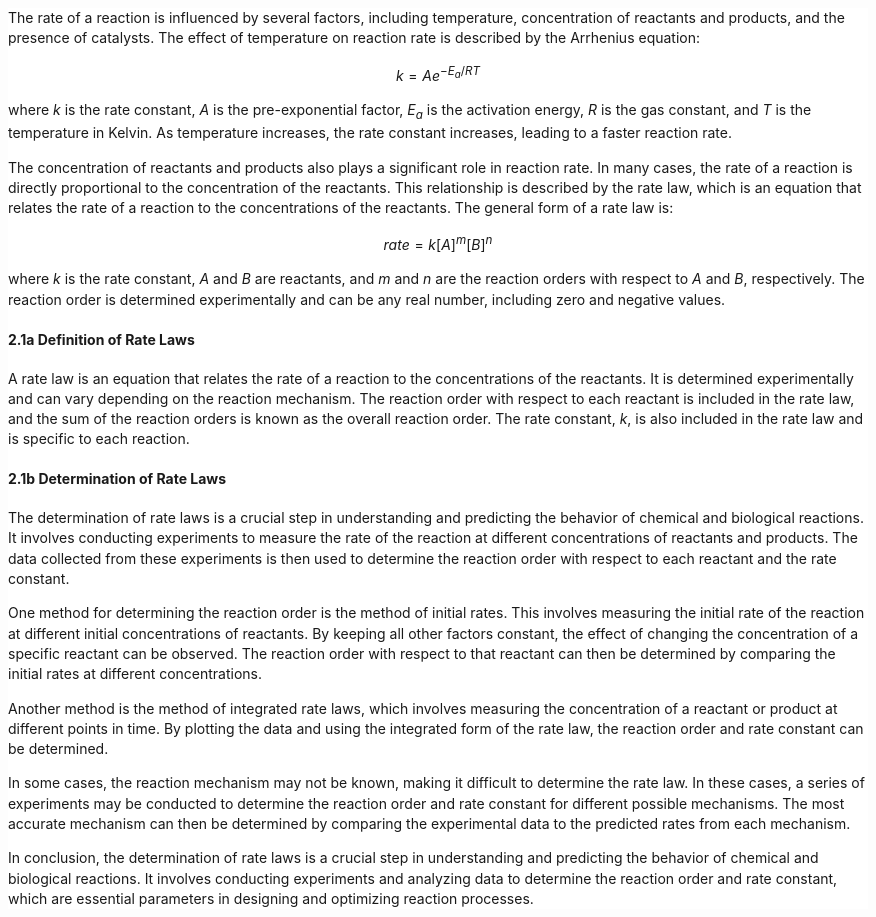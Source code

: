 The rate of a reaction is influenced by several factors, including temperature, concentration of reactants and products, and the presence of catalysts. The effect of temperature on reaction rate is described by the Arrhenius equation:

$$
k = A e^{-E_a/RT}
$$

where $k$ is the rate constant, $A$ is the pre-exponential factor, $E_a$ is the activation energy, $R$ is the gas constant, and $T$ is the temperature in Kelvin. As temperature increases, the rate constant increases, leading to a faster reaction rate.

The concentration of reactants and products also plays a significant role in reaction rate. In many cases, the rate of a reaction is directly proportional to the concentration of the reactants. This relationship is described by the rate law, which is an equation that relates the rate of a reaction to the concentrations of the reactants. The general form of a rate law is:

$$
rate = k [A]^m [B]^n
$$

where $k$ is the rate constant, $A$ and $B$ are reactants, and $m$ and $n$ are the reaction orders with respect to $A$ and $B$, respectively. The reaction order is determined experimentally and can be any real number, including zero and negative values.

#### 2.1a Definition of Rate Laws

A rate law is an equation that relates the rate of a reaction to the concentrations of the reactants. It is determined experimentally and can vary depending on the reaction mechanism. The reaction order with respect to each reactant is included in the rate law, and the sum of the reaction orders is known as the overall reaction order. The rate constant, $k$, is also included in the rate law and is specific to each reaction.

#### 2.1b Determination of Rate Laws

The determination of rate laws is a crucial step in understanding and predicting the behavior of chemical and biological reactions. It involves conducting experiments to measure the rate of the reaction at different concentrations of reactants and products. The data collected from these experiments is then used to determine the reaction order with respect to each reactant and the rate constant.

One method for determining the reaction order is the method of initial rates. This involves measuring the initial rate of the reaction at different initial concentrations of reactants. By keeping all other factors constant, the effect of changing the concentration of a specific reactant can be observed. The reaction order with respect to that reactant can then be determined by comparing the initial rates at different concentrations.

Another method is the method of integrated rate laws, which involves measuring the concentration of a reactant or product at different points in time. By plotting the data and using the integrated form of the rate law, the reaction order and rate constant can be determined.

In some cases, the reaction mechanism may not be known, making it difficult to determine the rate law. In these cases, a series of experiments may be conducted to determine the reaction order and rate constant for different possible mechanisms. The most accurate mechanism can then be determined by comparing the experimental data to the predicted rates from each mechanism.

In conclusion, the determination of rate laws is a crucial step in understanding and predicting the behavior of chemical and biological reactions. It involves conducting experiments and analyzing data to determine the reaction order and rate constant, which are essential parameters in designing and optimizing reaction processes. 
